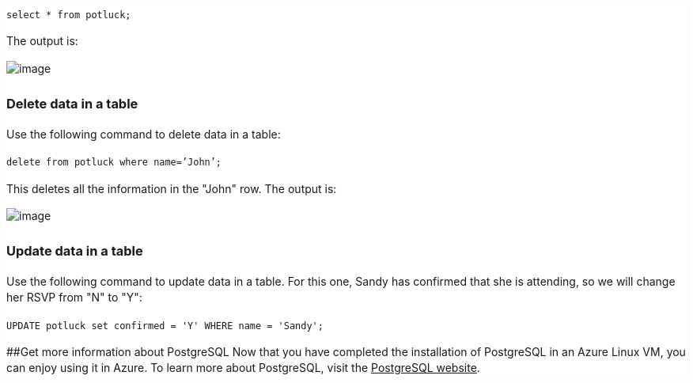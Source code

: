 	select * from potluck;

The output is:

![image](./media/virtual-machines-linux-postgresql/no7.png)

### Delete data in a table

Use the following command to delete data in a table:

	delete from potluck where name=’John’;

This deletes all the information in the "John" row. The output is:

![image](./media/virtual-machines-linux-postgresql/no8.png)

### Update data in a table

Use the following command to update data in a table. For this one, Sandy has confirmed that she is attending, so we will change her RSVP from "N" to "Y":

 	UPDATE potluck set confirmed = 'Y' WHERE name = 'Sandy';


##Get more information about PostgreSQL
Now that you have completed the installation of PostgreSQL in an Azure Linux VM, you can enjoy using it in Azure. To learn more about PostgreSQL, visit the [PostgreSQL website](http://www.postgresql.org/).

